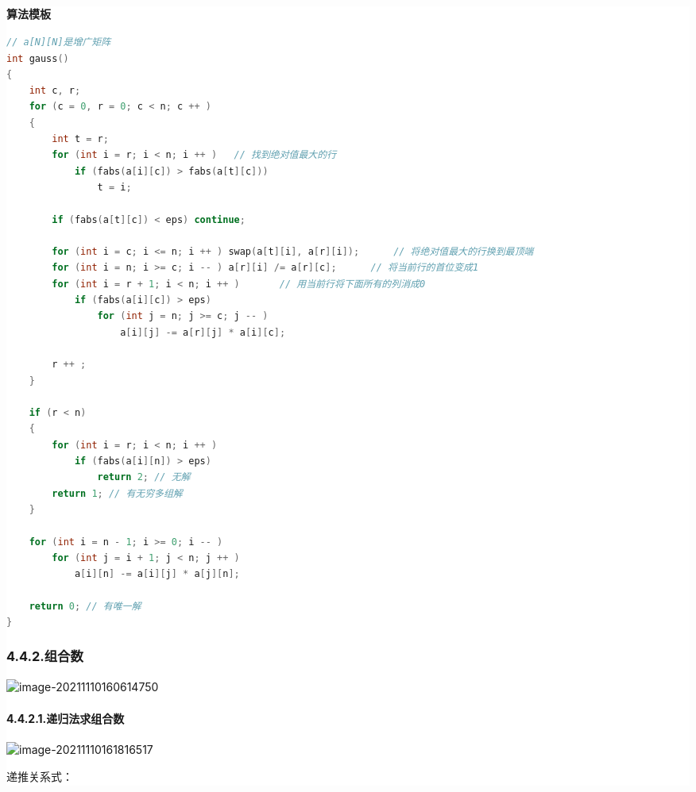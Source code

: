 **算法模板**

```cpp
// a[N][N]是增广矩阵
int gauss()
{
    int c, r;
    for (c = 0, r = 0; c < n; c ++ )
    {
        int t = r;
        for (int i = r; i < n; i ++ )   // 找到绝对值最大的行
            if (fabs(a[i][c]) > fabs(a[t][c]))
                t = i;

        if (fabs(a[t][c]) < eps) continue;

        for (int i = c; i <= n; i ++ ) swap(a[t][i], a[r][i]);      // 将绝对值最大的行换到最顶端
        for (int i = n; i >= c; i -- ) a[r][i] /= a[r][c];      // 将当前行的首位变成1
        for (int i = r + 1; i < n; i ++ )       // 用当前行将下面所有的列消成0
            if (fabs(a[i][c]) > eps)
                for (int j = n; j >= c; j -- )
                    a[i][j] -= a[r][j] * a[i][c];

        r ++ ;
    }

    if (r < n)
    {
        for (int i = r; i < n; i ++ )
            if (fabs(a[i][n]) > eps)
                return 2; // 无解
        return 1; // 有无穷多组解
    }

    for (int i = n - 1; i >= 0; i -- )
        for (int j = i + 1; j < n; j ++ )
            a[i][n] -= a[i][j] * a[j][n];

    return 0; // 有唯一解
}
```

### 4.4.2.组合数

![image-20211110160614750](https://moon-axuan.oss-cn-beijing.aliyuncs.com/axuan/images/typora/image-20211110160614750.png)

#### 4.4.2.1.递归法求组合数

![image-20211110161816517](https://moon-axuan.oss-cn-beijing.aliyuncs.com/axuan/images/typora/image-20211110161816517.png)

递推关系式：

